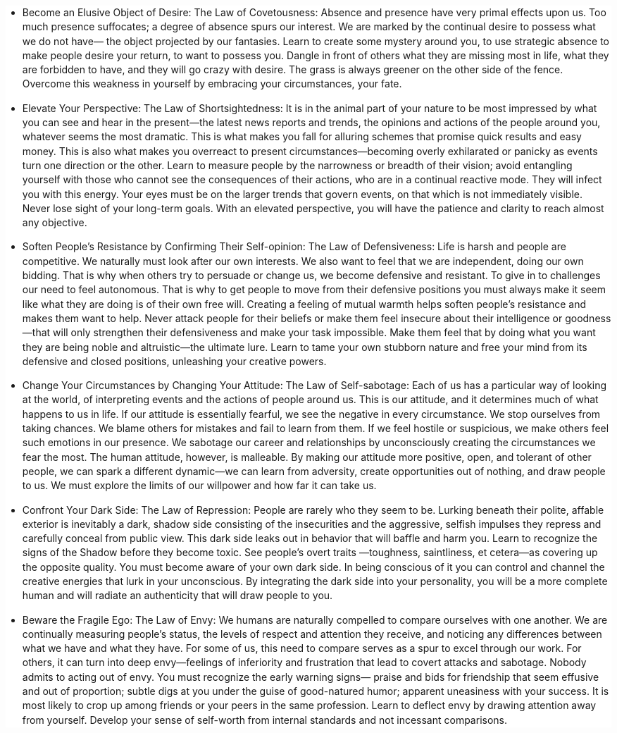 - Become an Elusive Object of Desire: The Law of Covetousness: Absence and presence have very primal effects upon us. Too much presence suffocates; a degree of absence spurs our interest. We are marked by the continual desire to possess what we do not have— the object projected by our fantasies. Learn to create some mystery around you, to use strategic absence to make people desire your return, to want to possess you. Dangle in front of others what they are missing most in life, what they are forbidden to have, and they will go crazy with desire. The grass is always greener on the other side of the fence. Overcome this weakness in yourself by embracing your circumstances, your fate.

- Elevate Your Perspective: The Law of Shortsightedness: It is in the animal part of your nature to be most impressed by what you can see and hear in the present—the latest news reports and trends, the opinions and actions of the people around you, whatever seems the most dramatic. This is what makes you fall for alluring schemes that promise quick results and easy money. This is also what makes you overreact to present circumstances—becoming overly exhilarated or panicky as events turn one direction or the other. Learn to measure people by the narrowness or breadth of their vision; avoid entangling yourself with those who cannot see the consequences of their actions, who are in a continual reactive mode. They will infect you with this energy. Your eyes must be on the larger trends that govern events, on that which is not immediately visible. Never lose sight of your long-term goals. With an elevated perspective, you will have the patience and clarity to reach almost any objective.

- Soften People’s Resistance by Confirming Their Self-opinion: The Law of Defensiveness: Life is harsh and people are competitive. We naturally must look after our own interests. We also want to feel that we are independent, doing our own bidding. That is why when others try to persuade or change us, we become defensive and resistant. To give in to challenges our need to feel autonomous. That is why to get people to move from their defensive positions you must always make it seem like what they are doing is of their own free will. Creating a feeling of mutual warmth helps soften people’s resistance and makes them want to help. Never attack people for their beliefs or make them feel insecure about their intelligence or goodness—that will only strengthen their defensiveness and make your task impossible. Make them feel that by doing what you want they are being noble and altruistic—the ultimate lure. Learn to tame your own stubborn nature and free your mind from its defensive and closed positions, unleashing your creative powers.

- Change Your Circumstances by Changing Your Attitude: The Law of Self-sabotage: Each of us has a particular way of looking at the world, of interpreting events and the actions of people around us. This is our attitude, and it determines much of what happens to us in life. If our attitude is essentially fearful, we see the negative in every circumstance. We stop ourselves from taking chances. We blame others for mistakes and fail to learn from them. If we feel hostile or suspicious, we make others feel such emotions in our presence. We sabotage our career and relationships by unconsciously creating the circumstances we fear the most. The human attitude, however, is malleable. By making our attitude more positive, open, and tolerant of other people, we can spark a different dynamic—we can learn from adversity, create opportunities out of nothing, and draw people to us. We must explore the limits of our willpower and how far it can take us.

- Confront Your Dark Side: The Law of Repression: People are rarely who they seem to be. Lurking beneath their polite, affable exterior is inevitably a dark, shadow side consisting of the insecurities and the aggressive, selfish impulses they repress and carefully conceal from public view. This dark side leaks out in behavior that will baffle and harm you. Learn to recognize the signs of the Shadow before they become toxic. See people’s overt traits —toughness, saintliness, et cetera—as covering up the opposite quality. You must become aware of your own dark side. In being conscious of it you can control and channel the creative energies that lurk in your unconscious. By integrating the dark side into your personality, you will be a more complete human and will radiate an authenticity that will draw people to you.

- Beware the Fragile Ego: The Law of Envy: We humans are naturally compelled to compare ourselves with one another. We are continually measuring people’s status, the levels of respect and attention they receive, and noticing any differences between what we have and what they have. For some of us, this need to compare serves as a spur to excel through our work. For others, it can turn into deep envy—feelings of inferiority and frustration that lead to covert attacks and sabotage. Nobody admits to acting out of envy. You must recognize the early warning signs— praise and bids for friendship that seem effusive and out of proportion; subtle digs at you under the guise of good-natured humor; apparent uneasiness with your success. It is most likely to crop up among friends or your peers in the same profession. Learn to deflect envy by drawing attention away from yourself. Develop your sense of self-worth from internal standards and not incessant comparisons.
